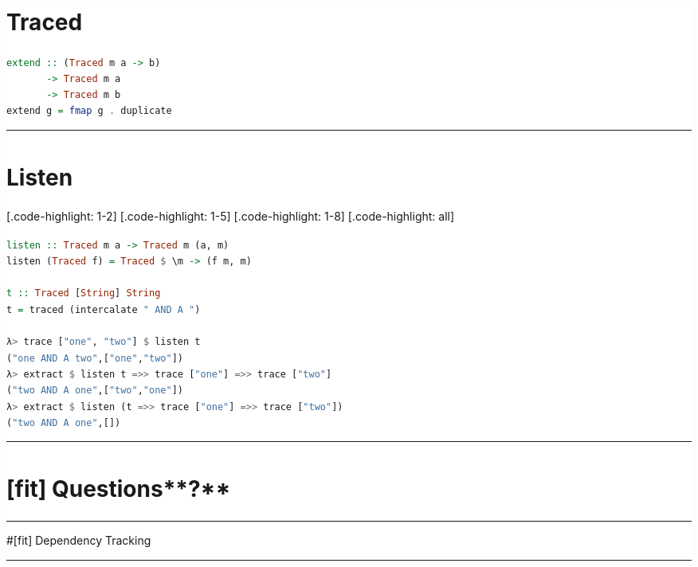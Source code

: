 # Traced

```haskell
extend :: (Traced m a -> b) 
       -> Traced m a 
       -> Traced m b
extend g = fmap g . duplicate
```

---

# Listen

[.code-highlight: 1-2]
[.code-highlight: 1-5]
[.code-highlight: 1-8]
[.code-highlight: all]

```haskell
listen :: Traced m a -> Traced m (a, m)
listen (Traced f) = Traced $ \m -> (f m, m)

t :: Traced [String] String
t = traced (intercalate " AND A ")

λ> trace ["one", "two"] $ listen t
("one AND A two",["one","two"])
λ> extract $ listen t =>> trace ["one"] =>> trace ["two"]
("two AND A one",["two","one"])
λ> extract $ listen (t =>> trace ["one"] =>> trace ["two"])
("two AND A one",[])
```

---

# [fit] Questions**?**

---

#[fit] Dependency Tracking

---
